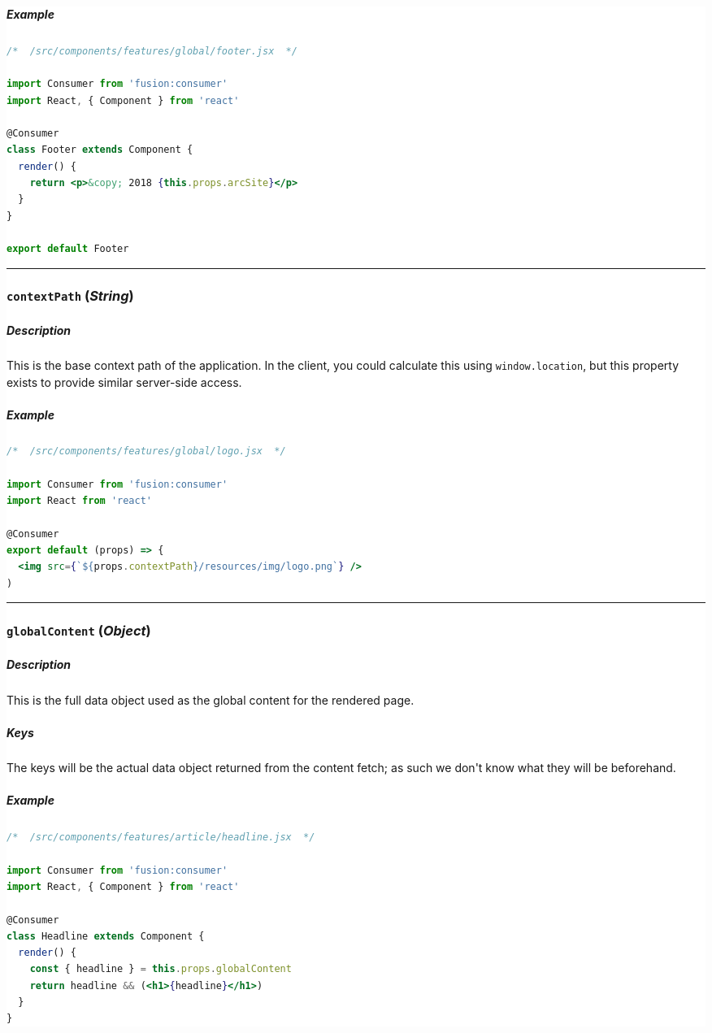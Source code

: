 ##### Example

```jsx
/*  /src/components/features/global/footer.jsx  */

import Consumer from 'fusion:consumer'
import React, { Component } from 'react'

@Consumer
class Footer extends Component {
  render() {
    return <p>&copy; 2018 {this.props.arcSite}</p>
  }
}

export default Footer
```

-----

### `contextPath` (*String*)

##### Description
This is the base context path of the application. In the client, you could calculate this using `window.location`, but this property exists to provide similar server-side access.

##### Example

```jsx
/*  /src/components/features/global/logo.jsx  */

import Consumer from 'fusion:consumer'
import React from 'react'

@Consumer
export default (props) => {
  <img src={`${props.contextPath}/resources/img/logo.png`} />
)
```

-----

### `globalContent` (*Object*)

##### Description
This is the full data object used as the global content for the rendered page.

##### Keys
The keys will be the actual data object returned from the content fetch; as such we don't know what they will be beforehand.

##### Example

```jsx
/*  /src/components/features/article/headline.jsx  */

import Consumer from 'fusion:consumer'
import React, { Component } from 'react'

@Consumer
class Headline extends Component {
  render() {
    const { headline } = this.props.globalContent
    return headline && (<h1>{headline}</h1>)
  }
}
```